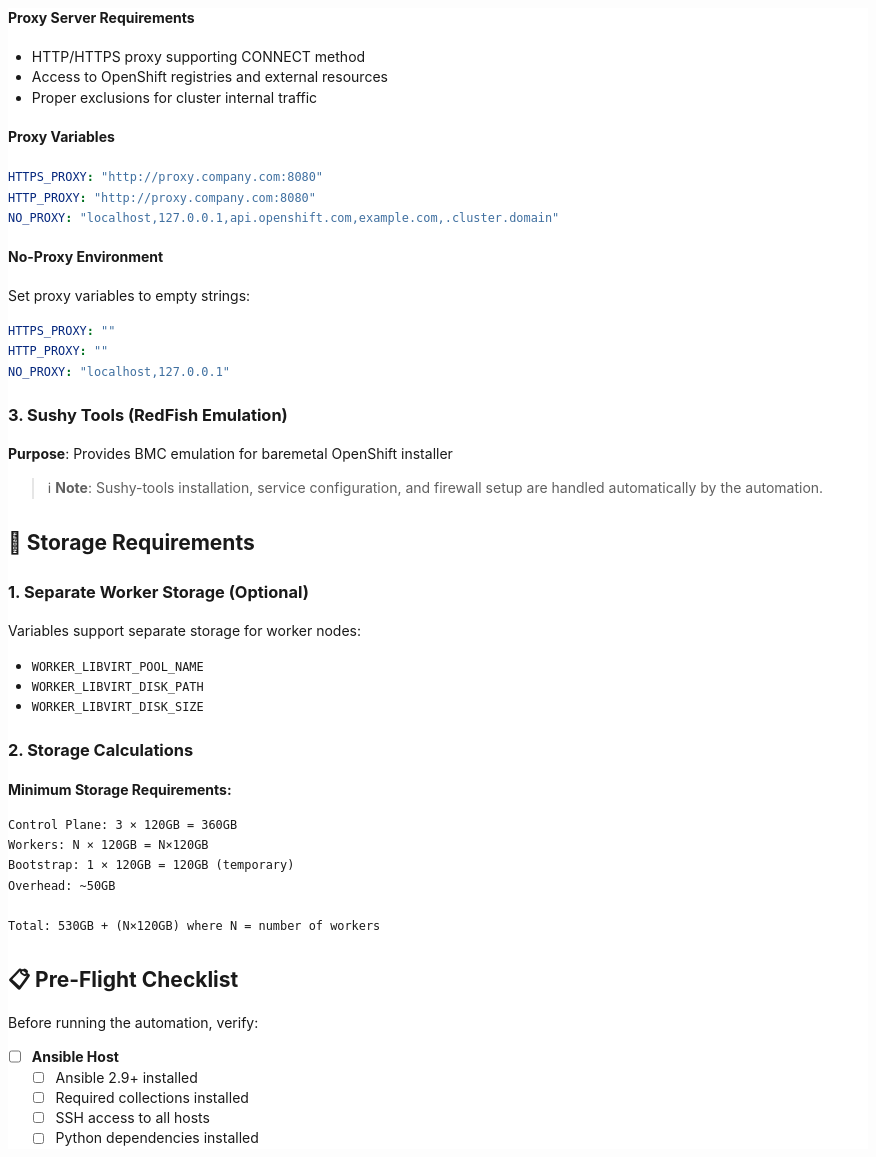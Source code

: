 #### Proxy Server Requirements
- HTTP/HTTPS proxy supporting CONNECT method
- Access to OpenShift registries and external resources
- Proper exclusions for cluster internal traffic

#### Proxy Variables
```yaml
HTTPS_PROXY: "http://proxy.company.com:8080"
HTTP_PROXY: "http://proxy.company.com:8080"  
NO_PROXY: "localhost,127.0.0.1,api.openshift.com,example.com,.cluster.domain"
```

#### No-Proxy Environment
Set proxy variables to empty strings:
```yaml
HTTPS_PROXY: ""
HTTP_PROXY: ""
NO_PROXY: "localhost,127.0.0.1"
```

### 3. Sushy Tools (RedFish Emulation)
**Purpose**: Provides BMC emulation for baremetal OpenShift installer

> ℹ️ **Note**: Sushy-tools installation, service configuration, and firewall setup are handled automatically by the automation.

## 💾 Storage Requirements

### 1. Separate Worker Storage (Optional)
Variables support separate storage for worker nodes:
- `WORKER_LIBVIRT_POOL_NAME`
- `WORKER_LIBVIRT_DISK_PATH`
- `WORKER_LIBVIRT_DISK_SIZE`

### 2. Storage Calculations
**Minimum Storage Requirements:**
```
Control Plane: 3 × 120GB = 360GB
Workers: N × 120GB = N×120GB  
Bootstrap: 1 × 120GB = 120GB (temporary)
Overhead: ~50GB

Total: 530GB + (N×120GB) where N = number of workers
```

## 📋 Pre-Flight Checklist

Before running the automation, verify:

- [ ] **Ansible Host**
  - [ ] Ansible 2.9+ installed
  - [ ] Required collections installed
  - [ ] SSH access to all hosts
  - [ ] Python dependencies installed
